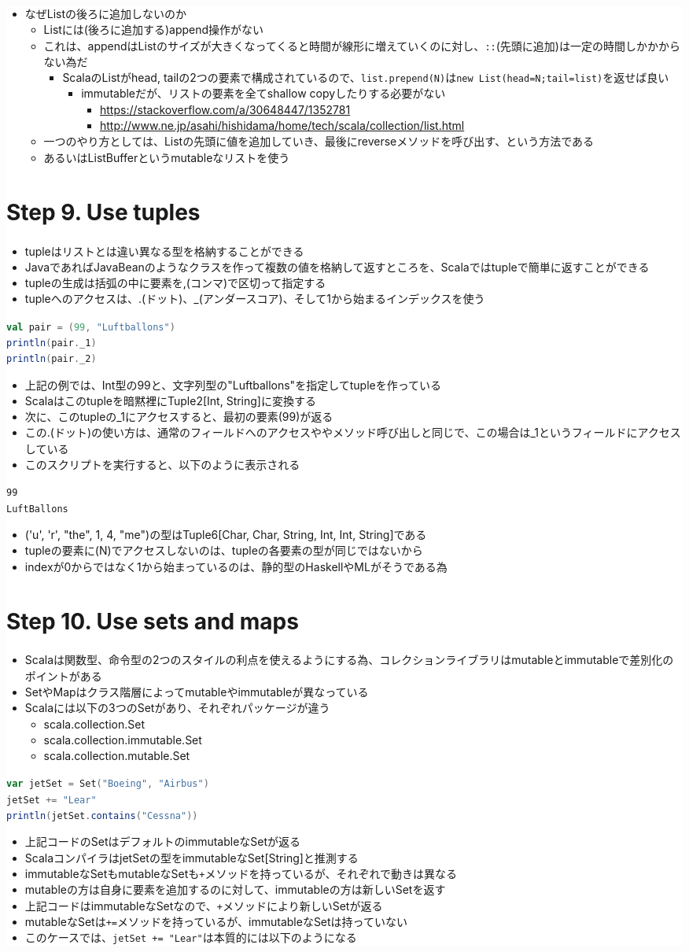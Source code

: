 - なぜListの後ろに追加しないのか
  - Listには(後ろに追加する)append操作がない
  - これは、appendはListのサイズが大きくなってくると時間が線形に増えていくのに対し、`::`(先頭に追加)は一定の時間しかかからない為だ
    - ScalaのListがhead, tailの2つの要素で構成されているので、`list.prepend(N)`は`new List(head=N;tail=list)`を返せば良い
      - immutableだが、リストの要素を全てshallow copyしたりする必要がない
        - https://stackoverflow.com/a/30648447/1352781
        - http://www.ne.jp/asahi/hishidama/home/tech/scala/collection/list.html
  - 一つのやり方としては、Listの先頭に値を追加していき、最後にreverseメソッドを呼び出す、という方法である
  - あるいはListBufferというmutableなリストを使う

# Step 9. Use tuples
- tupleはリストとは違い異なる型を格納することができる
- JavaであればJavaBeanのようなクラスを作って複数の値を格納して返すところを、Scalaではtupleで簡単に返すことができる
- tupleの生成は括弧の中に要素を,(コンマ)で区切って指定する
- tupleへのアクセスは、.(ドット)、_(アンダースコア)、そして1から始まるインデックスを使う

```scala
val pair = (99, "Luftballons")
println(pair._1)
println(pair._2)
```

- 上記の例では、Int型の99と、文字列型の"Luftballons"を指定してtupleを作っている
- Scalaはこのtupleを暗黙裡にTuple2[Int, String]に変換する
- 次に、このtupleの_1にアクセスすると、最初の要素(99)が返る
- この.(ドット)の使い方は、通常のフィールドへのアクセスややメソッド呼び出しと同じで、この場合は_1というフィールドにアクセスしている
- このスクリプトを実行すると、以下のように表示される

```sh
99
LuftBallons
```

- ('u', 'r', "the", 1, 4, "me")の型はTuple6[Char, Char, String, Int, Int, String]である
- tupleの要素に(N)でアクセスしないのは、tupleの各要素の型が同じではないから
- indexが0からではなく1から始まっているのは、静的型のHaskellやMLがそうである為

# Step 10. Use sets and maps
- Scalaは関数型、命令型の2つのスタイルの利点を使えるようにする為、コレクションライブラリはmutableとimmutableで差別化のポイントがある
- SetやMapはクラス階層によってmutableやimmutableが異なっている
- Scalaには以下の3つのSetがあり、それぞれパッケージが違う
  - scala.collection.Set
  - scala.collection.immutable.Set
  - scala.collection.mutable.Set

```scala
var jetSet = Set("Boeing", "Airbus")
jetSet += "Lear"
println(jetSet.contains("Cessna"))
```

- 上記コードのSetはデフォルトのimmutableなSetが返る
- ScalaコンパイラはjetSetの型をimmutableなSet[String]と推測する
- immutableなSetもmutableなSetも`+`メソッドを持っているが、それぞれで動きは異なる
- mutableの方は自身に要素を追加するのに対して、immutableの方は新しいSetを返す
- 上記コードはimmutableなSetなので、`+`メソッドにより新しいSetが返る
- mutableなSetは`+=`メソッドを持っているが、immutableなSetは持っていない
- このケースでは、`jetSet += "Lear"`は本質的には以下のようになる
